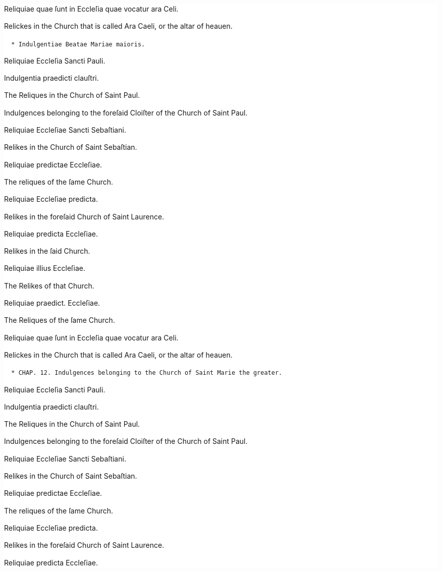 Reliquiae quae ſunt in Eccleſia quae vocatur ara Celi.

Relickes in the Church that is called Ara Caeli, or the altar of heauen.

      * Indulgentiae Beatae Mariae maioris.

Reliquiae Eccleſia Sancti Pauli.

Indulgentia praedicti clauſtri.

The Reliques in the Church of Saint Paul.

Indulgences belonging to the foreſaid Cloiſter of the Church of Saint Paul.

Reliquiae Eccleſiae Sancti Sebaſtiani.

Relikes in the Church of Saint Sebaſtian.

Reliquiae predictae Eccleſiae.

The reliques of the ſame Church.

Reliquiae Eccleſiae predicta.

Relikes in the foreſaid Church of Saint Laurence.

Reliquiae predicta Eccleſiae.

Relikes in the ſaid Church.

Reliquiae illius Eccleſiae.

The Relikes of that Church.

Reliquiae praedict. Eccleſiae.

The Reliques of the ſame Church.

Reliquiae quae ſunt in Eccleſia quae vocatur ara Celi.

Relickes in the Church that is called Ara Caeli, or the altar of heauen.

      * CHAP. 12. Indulgences belonging to the Church of Saint Marie the greater.

Reliquiae Eccleſia Sancti Pauli.

Indulgentia praedicti clauſtri.

The Reliques in the Church of Saint Paul.

Indulgences belonging to the foreſaid Cloiſter of the Church of Saint Paul.

Reliquiae Eccleſiae Sancti Sebaſtiani.

Relikes in the Church of Saint Sebaſtian.

Reliquiae predictae Eccleſiae.

The reliques of the ſame Church.

Reliquiae Eccleſiae predicta.

Relikes in the foreſaid Church of Saint Laurence.

Reliquiae predicta Eccleſiae.
